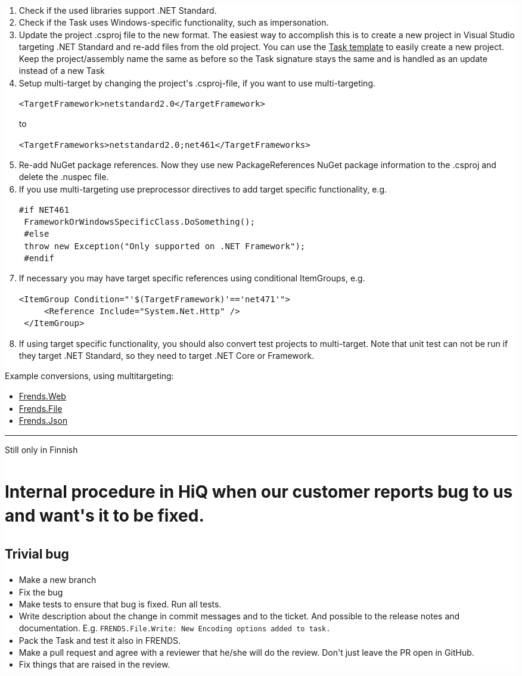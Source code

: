 1. Check if the used libraries support .NET Standard.
2. Check if the Task uses Windows-specific functionality, such as impersonation.
3. Update the project .csproj file to the new format. The easiest way to accomplish this is to create a new project in Visual Studio targeting .NET Standard and re-add files from the old project. You can use the [Task template](TODO) to easily create a new project. Keep the project/assembly name the same as before so the Task signature stays the same and is handled as an update instead of a new Task
4. Setup multi-target by changing the project's .csproj-file, if you want to use multi-targeting.
    <pre>&lt;TargetFramework&gt;netstandard2.0&lt;/TargetFramework&gt;</pre>
    to
    <pre>&lt;TargetFrameworks&gt;netstandard2.0;net461&lt;/TargetFrameworks&gt;</pre>
5. Re-add NuGet package references. Now they use new PackageReferences NuGet package information to the .csproj and delete the .nuspec file.
7. If you use multi-targeting use preprocessor directives to add target specific functionality, e.g.
    <pre>&#35;if NET461
    FrameworkOrWindowsSpecificClass.DoSomething();
    &#35;else
    throw new Exception("Only supported on .NET Framework");
    &#35;endif</pre>
8. If necessary you may have target specific references using conditional ItemGroups, e.g.
    <pre>&lt;ItemGroup Condition="'$(TargetFramework)'=='net471'"&gt;
        &lt;Reference Include="System.Net.Http" /&gt;
    &lt;/ItemGroup&gt;</pre>
9. If using target specific functionality, you should also convert test projects to multi-target. Note that unit test can not be run if they target .NET Standard, so they need to target .NET Core or Framework.

Example conversions, using multitargeting:

* [Frends.Web](https://github.com/FrendsPlatform/Frends.Web/pull/25/files)
* [Frends.File](https://github.com/FrendsPlatform/Frends.File/pull/10/files)
* [Frends.Json](https://github.com/FrendsPlatform/Frends.Json/pull/11/files)



-----------------

Still only in Finnish

# Internal procedure in HiQ when our customer reports bug to us and want's it to be fixed.

## Trivial bug

- Make a new branch 
- Fix the bug
- Make tests to ensure that bug is fixed. Run all tests.
- Write description about the change in commit messages and to the ticket. And possible to the release notes and documentation. E.g. `FRENDS.File.Write: New Encoding options added to task.`
- Pack the Task and test it also in FRENDS.
- Make a pull request and agree with a reviewer that he/she will do the review. Don't just leave the PR open in GitHub.
- Fix things that are raised in the review.
